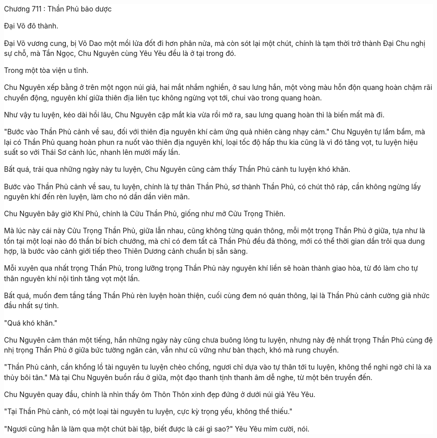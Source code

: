 




Chương 711 : Thần Phủ bảo dược


Đại Võ đô thành.

Đại Võ vương cung, bị Võ Dao một mồi lửa đốt đi hơn phân nửa, mà còn sót lại một chút, chính là tạm thời trở thành Đại Chu nghị sự chỗ, mà Tần Ngọc, Chu Nguyên cùng Yêu Yêu đều là ở tại trong đó.

Trong một tòa viện u tĩnh.

Chu Nguyên xếp bằng ở trên một ngọn núi giả, hai mắt nhắm nghiền, ở sau lưng hắn, một vòng màu hỗn độn quang hoàn chậm rãi chuyển động, nguyên khí giữa thiên địa liên tục không ngừng vọt tới, chui vào trong quang hoàn.

Như vậy tu luyện, kéo dài hồi lâu, Chu Nguyên cặp mắt kia vừa rồi mở ra, sau lưng quang hoàn thì là biến mất mà đi.

"Bước vào Thần Phủ cảnh về sau, đối với thiên địa nguyên khí cảm ứng quả nhiên càng nhạy cảm." Chu Nguyên tự lẩm bẩm, mà lại có Thần Phủ quang hoàn phun ra nuốt vào thiên địa nguyên khí, loại tốc độ hấp thu kia cũng là vì đó tăng vọt, tu luyện hiệu suất so với Thái Sơ cảnh lúc, nhanh lên mười mấy lần.

Bất quá, trải qua những ngày này tu luyện, Chu Nguyên cũng cảm thấy Thần Phủ cảnh tu luyện khó khăn.

Bước vào Thần Phủ cảnh về sau, tu luyện, chính là tự thân Thần Phủ, sơ thành Thần Phủ, có chút thô ráp, cần không ngừng lấy nguyên khí đến rèn luyện, làm cho nó dần dần viên mãn.

Chu Nguyên bây giờ Khí Phủ, chính là Cửu Thần Phủ, giống như mở Cửu Trọng Thiên.

Mà lúc này cái này Cửu Trọng Thần Phủ, giữa lẫn nhau, cũng không từng quán thông, mỗi một trọng Thần Phủ ở giữa, tựa như là tồn tại một loại nào đó thần bí bích chướng, mà chỉ có đem tất cả Thần Phủ đều đả thông, mới có thể thời gian dần trôi qua dung hợp, là bước vào cảnh giới tiếp theo Thiên Dương cảnh chuẩn bị sẵn sàng.

Mỗi xuyên qua nhất trọng Thần Phủ, trong lưỡng trọng Thần Phủ này nguyên khí liền sẽ hoàn thành giao hòa, từ đó làm cho tự thân nguyên khí nội tình tăng vọt một lần.

Bất quá, muốn đem tầng tầng Thần Phủ rèn luyện hoàn thiện, cuối cùng đem nó quán thông, lại là Thần Phủ cảnh cường giả nhức đầu nhất sự tình.

"Quá khó khăn."

Chu Nguyên cảm thán một tiếng, hắn những ngày này cũng chưa buông lỏng tu luyện, nhưng này đệ nhất trọng Thần Phủ cùng đệ nhị trọng Thần Phủ ở giữa bức tường ngăn cản, vẫn như cũ vững như bàn thạch, khó mà rung chuyển.

"Thần Phủ cảnh, cần khổng lồ tài nguyên tu luyện chèo chống, ngươi chỉ dựa vào tự thân tới tu luyện, không thể nghi ngờ chỉ là xa thủy bôi tân." Mà tại Chu Nguyên buồn rầu ở giữa, một đạo thanh tịnh thanh âm dễ nghe, từ một bên truyền đến.

Chu Nguyên quay đầu, chính là nhìn thấy ôm Thôn Thôn xinh đẹp đứng ở dưới núi giả Yêu Yêu.

"Tại Thần Phủ cảnh, có một loại tài nguyên tu luyện, cực kỳ trọng yếu, không thể thiếu."

"Ngươi cũng hẳn là làm qua một chút bài tập, biết được là cái gì sao?" Yêu Yêu mỉm cười, nói.
